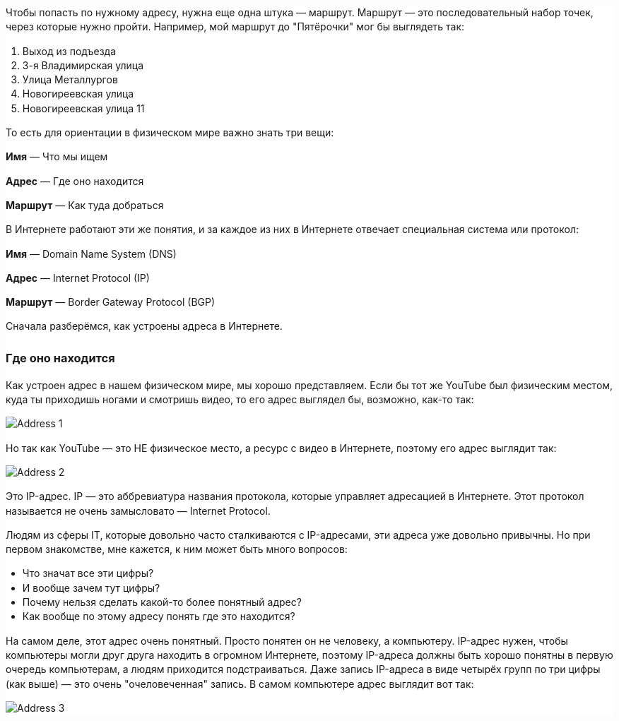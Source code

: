 Чтобы попасть по нужному адресу, нужна еще одна штука — маршрут. Маршрут — это последовательный набор точек, через которые нужно пройти. Например, мой маршрут до "Пятёрочки" мог бы выглядеть так:

1. Выход из подъезда
2. 3-я Владимирская улица
3. Улица Металлургов
4. Новогиреевская улица
5. Новогиреевская улица 11

То есть для ориентации в физическом мире важно знать три вещи:

**Имя** — Что мы ищем

**Адрес** — Где оно находится

**Маршрут** — Как туда добраться

В Интернете работают эти же понятия, и за каждое из них в Интернете отвечает специальная система или протокол:

**Имя** — Domain Name System (DNS)

**Адрес** — Internet Protocol (IP)

**Маршрут** — Border Gateway Protocol (BGP)

Сначала разберёмся, как устроены адреса в Интернете.

### Где оно находится

Как устроен адрес в нашем физическом мире, мы хорошо представляем. Если бы тот же YouTube был физическим местом, куда ты приходишь ногами и смотришь видео, то его адрес выглядел бы, возможно, как-то так:

![Address 1](/images/how-internet-works/internet-15.png)

Но так как YouTube — это НЕ физическое место, а ресурс с видео в Интернете, поэтому его адрес выглядит так:

![Address 2](/images/how-internet-works/internet-16.png)

Это IP-адрес. IP — это аббревиатура названия протокола, которые управляет адресацией в Интернете. Этот протокол называется не очень замысловато — Internet Protocol.

Людям из сферы IT, которые довольно часто сталкиваются с IP-адресами, эти адреса уже довольно привычны. Но при первом знакомстве, мне кажется, к ним может быть много вопросов:
- Что значат все эти цифры?
- И вообще зачем тут цифры?
- Почему нельзя сделать какой-то более понятный адрес?
- Как вообще по этому адресу понять где это находится?

На самом деле, этот адрес очень понятный. Просто понятен он не человеку, а компьютеру. IP-адрес нужен, чтобы компьютеры могли друг друга находить в огромном Интернете, поэтому IP-адреса должны быть хорошо понятны в первую очередь компьютерам, а людям приходится подстраиваться. Даже запись IP-адреса в виде четырёх групп по три цифры (как выше) — это очень "очеловеченная" запись. В самом компьютере адрес выглядит вот так: 

![Address 3](/images/how-internet-works/ip-2.png)
